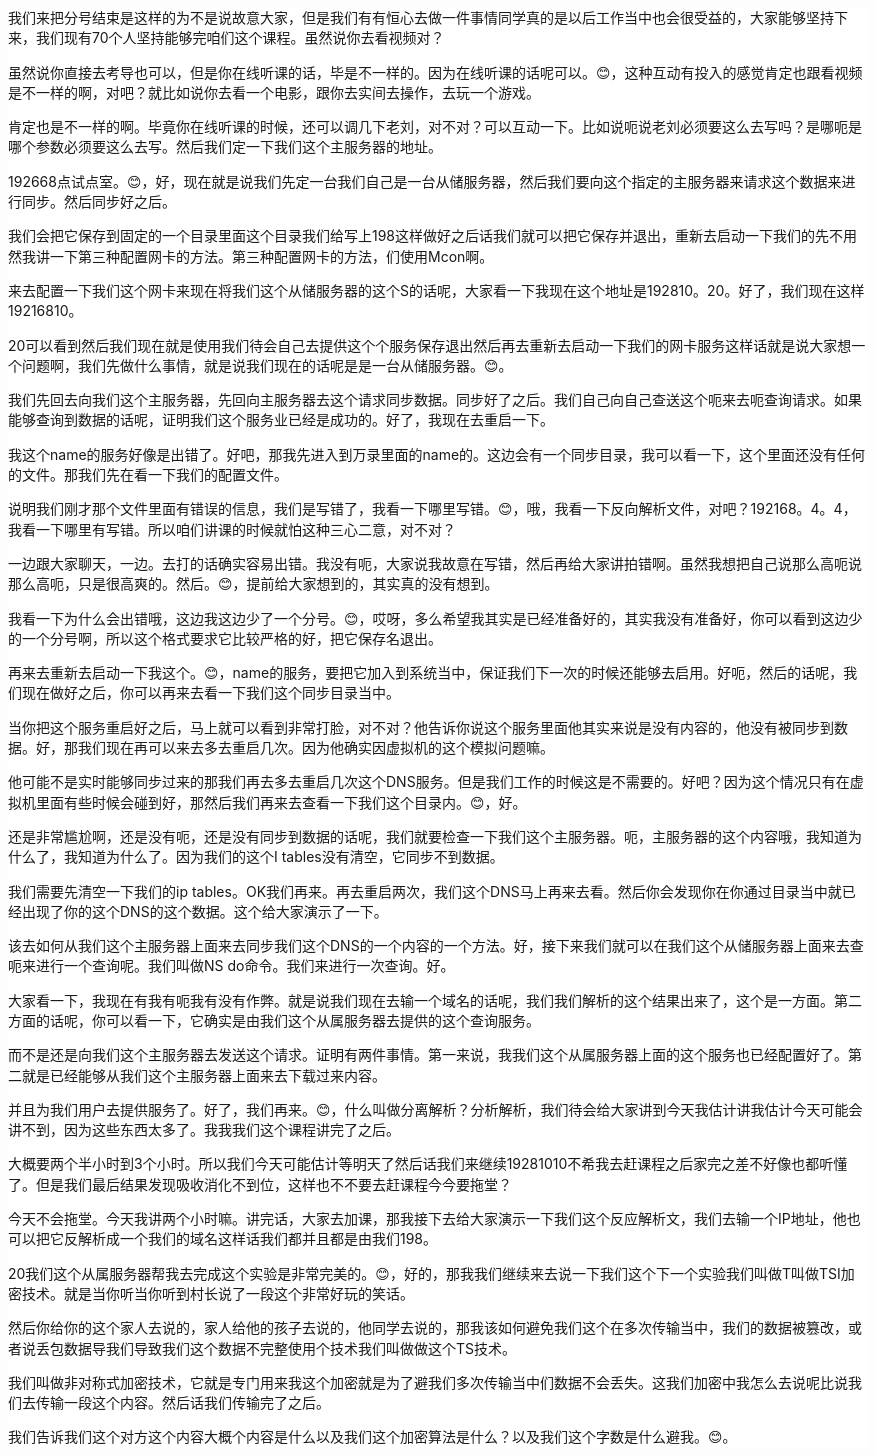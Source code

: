 我们来把分号结束是这样的为不是说故意大家，但是我们有有恒心去做一件事情同学真的是以后工作当中也会很受益的，大家能够坚持下来，我们现有70个人坚持能够完咱们这个课程。虽然说你去看视频对？

虽然说你直接去考导也可以，但是你在线听课的话，毕是不一样的。因为在线听课的话呢可以。😊，这种互动有投入的感觉肯定也跟看视频是不一样的啊，对吧？就比如说你去看一个电影，跟你去实间去操作，去玩一个游戏。

肯定也是不一样的啊。毕竟你在线听课的时候，还可以调几下老刘，对不对？可以互动一下。比如说呃说老刘必须要这么去写吗？是哪呃是哪个参数必须要这么去写。然后我们定一下我们这个主服务器的地址。

192668点试点室。😊，好，现在就是说我们先定一台我们自己是一台从储服务器，然后我们要向这个指定的主服务器来请求这个数据来进行同步。然后同步好之后。

我们会把它保存到固定的一个目录里面这个目录我们给写上198这样做好之后话我们就可以把它保存并退出，重新去启动一下我们的先不用然我讲一下第三种配置网卡的方法。第三种配置网卡的方法，们使用Mcon啊。

来去配置一下我们这个网卡来现在将我们这个从储服务器的这个S的话呢，大家看一下我现在这个地址是192810。20。好了，我们现在这样19216810。

20可以看到然后我们现在就是使用我们待会自己去提供这个个服务保存退出然后再去重新去启动一下我们的网卡服务这样话就是说大家想一个问题啊，我们先做什么事情，就是说我们现在的话呢是是一台从储服务器。😊。

我们先回去向我们这个主服务器，先回向主服务器去这个请求同步数据。同步好了之后。我们自己向自己查送这个呃来去呃查询请求。如果能够查询到数据的话呢，证明我们这个服务业已经是成功的。好了，我现在去重启一下。

我这个name的服务好像是出错了。好吧，那我先进入到万录里面的name的。这边会有一个同步目录，我可以看一下，这个里面还没有任何的文件。那我们先在看一下我们的配置文件。

说明我们刚才那个文件里面有错误的信息，我们是写错了，我看一下哪里写错。😊，哦，我看一下反向解析文件，对吧？192168。4。4，我看一下哪里有写错。所以咱们讲课的时候就怕这种三心二意，对不对？

一边跟大家聊天，一边。去打的话确实容易出错。我没有呃，大家说我故意在写错，然后再给大家讲拍错啊。虽然我想把自己说那么高呃说那么高呃，只是很高爽的。然后。😊，提前给大家想到的，其实真的没有想到。

我看一下为什么会出错哦，这边我这边少了一个分号。😊，哎呀，多么希望我其实是已经准备好的，其实我没有准备好，你可以看到这边少的一个分号啊，所以这个格式要求它比较严格的好，把它保存名退出。

再来去重新去启动一下我这个。😊，name的服务，要把它加入到系统当中，保证我们下一次的时候还能够去启用。好呃，然后的话呢，我们现在做好之后，你可以再来去看一下我们这个同步目录当中。

当你把这个服务重启好之后，马上就可以看到非常打脸，对不对？他告诉你说这个服务里面他其实来说是没有内容的，他没有被同步到数据。好，那我们现在再可以来去多去重启几次。因为他确实因虚拟机的这个模拟问题嘛。

他可能不是实时能够同步过来的那我们再去多去重启几次这个DNS服务。但是我们工作的时候这是不需要的。好吧？因为这个情况只有在虚拟机里面有些时候会碰到好，那然后我们再来去查看一下我们这个目录内。😊，好。

还是非常尴尬啊，还是没有呃，还是没有同步到数据的话呢，我们就要检查一下我们这个主服务器。呃，主服务器的这个内容哦，我知道为什么了，我知道为什么了。因为我们的这个I tables没有清空，它同步不到数据。

我们需要先清空一下我们的ip tables。OK我们再来。再去重启两次，我们这个DNS马上再来去看。然后你会发现你在你通过目录当中就已经出现了你的这个DNS的这个数据。这个给大家演示了一下。

该去如何从我们这个主服务器上面来去同步我们这个DNS的一个内容的一个方法。好，接下来我们就可以在我们这个从储服务器上面来去查呃来进行一个查询呢。我们叫做NS do命令。我们来进行一次查询。好。

大家看一下，我现在有我有呃我有没有作弊。就是说我们现在去输一个域名的话呢，我们我们解析的这个结果出来了，这个是一方面。第二方面的话呢，你可以看一下，它确实是由我们这个从属服务器去提供的这个查询服务。

而不是还是向我们这个主服务器去发送这个请求。证明有两件事情。第一来说，我我们这个从属服务器上面的这个服务也已经配置好了。第二就是已经能够从我们这个主服务器上面来去下载过来内容。

并且为我们用户去提供服务了。好了，我们再来。😊，什么叫做分离解析？分析解析，我们待会给大家讲到今天我估计讲我估计今天可能会讲不到，因为这些东西太多了。我我我们这个课程讲完了之后。

大概要两个半小时到3个小时。所以我们今天可能估计等明天了然后话我们来继续19281010不希我去赶课程之后家完之差不好像也都听懂了。但是我们最后结果发现吸收消化不到位，这样也不不要去赶课程今今要拖堂？

今天不会拖堂。今天我讲两个小时嘛。讲完话，大家去加课，那我接下去给大家演示一下我们这个反应解析文，我们去输一个IP地址，他也可以把它反解析成一个我们的域名这样话我们都并且都是由我们198。

20我们这个从属服务器帮我去完成这个实验是非常完美的。😊，好的，那我我们继续来去说一下我们这个下一个实验我们叫做T叫做TSI加密技术。就是当你听当你听到村长说了一段这个非常好玩的笑话。

然后你给你的这个家人去说的，家人给他的孩子去说的，他同学去说的，那我该如何避免我们这个在多次传输当中，我们的数据被篡改，或者说丢包数据导我们导致我们这个数据不完整使用个技术我们叫做做这个TS技术。

我们叫做非对称式加密技术，它就是专门用来我这个加密就是为了避我们多次传输当中们数据不会丢失。这我们加密中我怎么去说呢比说我们去传输一段这个内容。然后话我们传输完了之后。

我们告诉我们这个对方这个内容大概个内容是什么以及我们这个加密算法是什么？以及我们这个字数是什么避我。😊。


